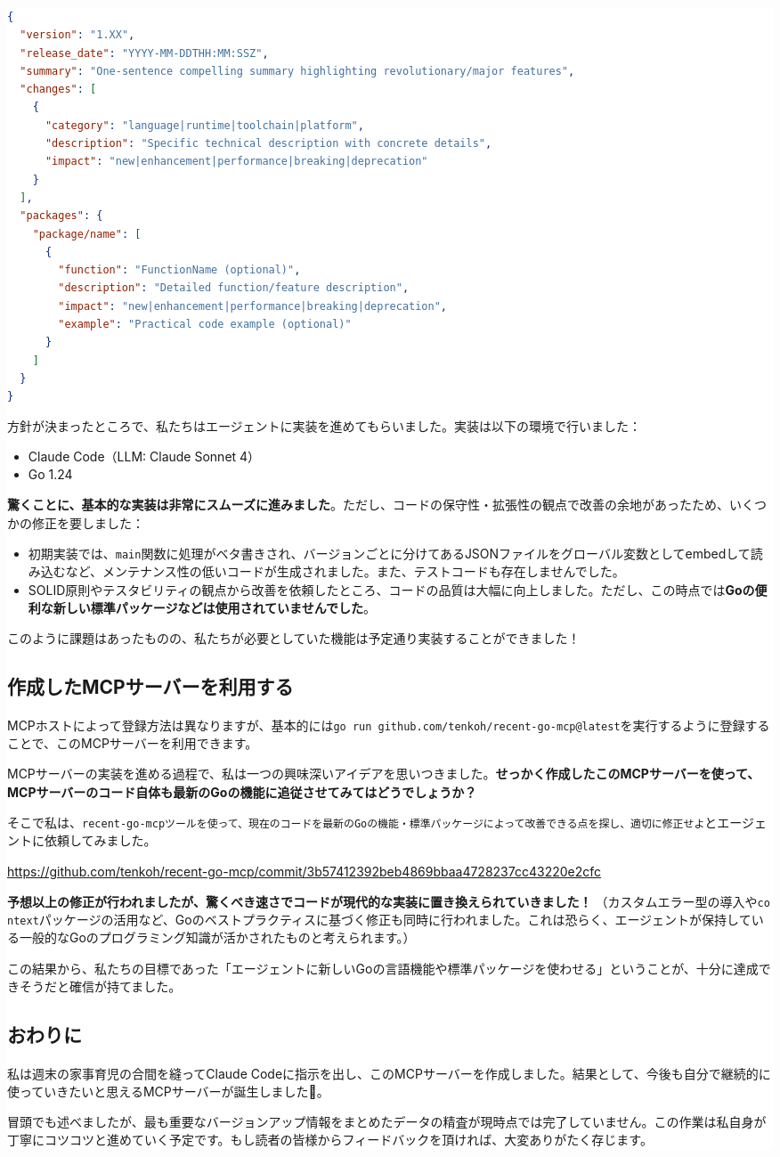 ```json
{
  "version": "1.XX",
  "release_date": "YYYY-MM-DDTHH:MM:SSZ",
  "summary": "One-sentence compelling summary highlighting revolutionary/major features",
  "changes": [
    {
      "category": "language|runtime|toolchain|platform",
      "description": "Specific technical description with concrete details",
      "impact": "new|enhancement|performance|breaking|deprecation"
    }
  ],
  "packages": {
    "package/name": [
      {
        "function": "FunctionName (optional)",
        "description": "Detailed function/feature description",
        "impact": "new|enhancement|performance|breaking|deprecation",
        "example": "Practical code example (optional)"
      }
    ]
  }
}
```

方針が決まったところで、私たちはエージェントに実装を進めてもらいました。実装は以下の環境で行いました：

- Claude Code（LLM: Claude Sonnet 4）
- Go 1.24

**驚くことに、基本的な実装は非常にスムーズに進みました**。ただし、コードの保守性・拡張性の観点で改善の余地があったため、いくつかの修正を要しました：

- 初期実装では、`main`関数に処理がベタ書きされ、バージョンごとに分けてあるJSONファイルをグローバル変数としてembedして読み込むなど、メンテナンス性の低いコードが生成されました。また、テストコードも存在しませんでした。
- SOLID原則やテスタビリティの観点から改善を依頼したところ、コードの品質は大幅に向上しました。ただし、この時点では**Goの便利な新しい標準パッケージなどは使用されていませんでした**。

このように課題はあったものの、私たちが必要としていた機能は予定通り実装することができました！

## 作成したMCPサーバーを利用する
MCPホストによって登録方法は異なりますが、基本的には`go run github.com/tenkoh/recent-go-mcp@latest`を実行するように登録することで、このMCPサーバーを利用できます。

MCPサーバーの実装を進める過程で、私は一つの興味深いアイデアを思いつきました。**せっかく作成したこのMCPサーバーを使って、MCPサーバーのコード自体も最新のGoの機能に追従させてみてはどうでしょうか？**

そこで私は、`recent-go-mcpツールを使って、現在のコードを最新のGoの機能・標準パッケージによって改善できる点を探し、適切に修正せよ`とエージェントに依頼してみました。

https://github.com/tenkoh/recent-go-mcp/commit/3b57412392beb4869bbaa4728237cc43220e2cfc

**予想以上の修正が行われましたが、驚くべき速さでコードが現代的な実装に置き換えられていきました！** （カスタムエラー型の導入や`context`パッケージの活用など、Goのベストプラクティスに基づく修正も同時に行われました。これは恐らく、エージェントが保持している一般的なGoのプログラミング知識が活かされたものと考えられます。）

この結果から、私たちの目標であった「エージェントに新しいGoの言語機能や標準パッケージを使わせる」ということが、十分に達成できそうだと確信が持てました。

## おわりに
私は週末の家事育児の合間を縫ってClaude Codeに指示を出し、このMCPサーバーを作成しました。結果として、今後も自分で継続的に使っていきたいと思えるMCPサーバーが誕生しました🐣。

冒頭でも述べましたが、最も重要なバージョンアップ情報をまとめたデータの精査が現時点では完了していません。この作業は私自身が丁寧にコツコツと進めていく予定です。もし読者の皆様からフィードバックを頂ければ、大変ありがたく存じます。
